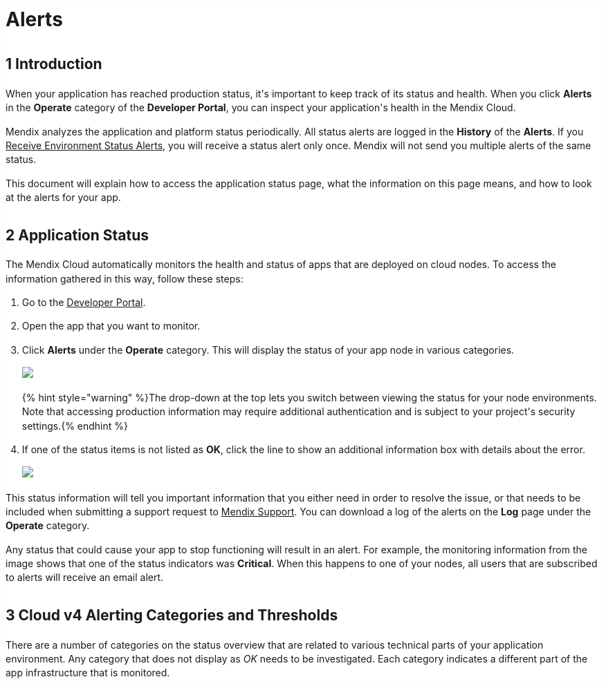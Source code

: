 # Alerts

## 1 Introduction

When your application has reached production status, it's important to keep track of its status and health. When you click **Alerts** in the **Operate** category of the **Developer Portal**, you can inspect your application's health in the Mendix Cloud. 

Mendix analyzes the application and platform status periodically. All status alerts are logged in the **History** of the **Alerts**. 
If you [Receive Environment Status Alerts](receive-alerts), you will receive a status alert only once. Mendix will not send you multiple alerts of the same status.

This document will explain how to access the application status page, what the information on this page means, and how to look at the alerts for your app.

## 2 Application Status

The Mendix Cloud automatically monitors the health and status of apps that are deployed on cloud nodes. To access the information gathered in this way, follow these steps:

1.  Go to the [Developer Portal](https://home.mendix.com).
2.  Open the app that you want to monitor.
3.  Click **Alerts** under the **Operate** category. This will display the status of your app node in various categories.

	![](attachments/18580000.png)

	{% hint style="warning" %}The drop-down at the top lets you switch between viewing the status for your node environments. Note that accessing production information may require additional authentication and is subject to your project's security settings.{% endhint %}

4.  If one of the status items is not listed as **OK**, click the line to show an additional information box with details about the error.

	![](attachments/18579999.png)

This status information will tell you important information that you either need in order to resolve the issue, or that needs to be included when submitting a support request to [Mendix Support](https://support.mendix.com). You can download a log of the alerts on the **Log** page under the **Operate** category.

Any status that could cause your app to stop functioning will result in an alert. For example, the monitoring information from the image shows that one of the status indicators was **Critical**. When this happens to one of your nodes, all users that are subscribed to alerts will receive an email alert.

## 3 Cloud v4 Alerting Categories and Thresholds

There are a number of categories on the status overview that are related to various technical parts of your application environment. Any category that does not display as *OK* needs to be investigated. Each category indicates a different part of the app infrastructure that is monitored.
